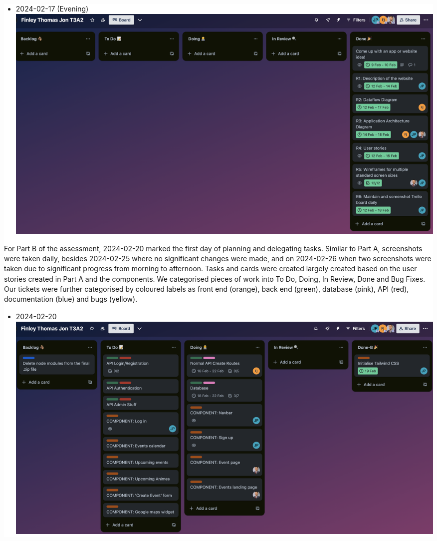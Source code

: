 - 2024-02-17 (Evening)
![Trello Board - 2024-02-17 - Evening](./docs/Trello/trello-17-feb-evening.png)

For Part B of the assessment, 2024-02-20 marked the first day of planning and delegating tasks. Similar to Part A, screenshots were taken daily, besides 2024-02-25 where no significant changes were made, and on 2024-02-26 when two screenshots were taken due to significant progress from morning to afternoon. Tasks and cards were created largely created based on the user stories created in Part A and the components. We categorised pieces of work into To Do, Doing, In Review, Done and Bug Fixes. Our tickets were further categorised by coloured labels as front end (orange), back end (green), database (pink), API (red), documentation (blue) and bugs (yellow).

- 2024-02-20
![Trello Board - 2024-02-20](./docs/Trello/trello-20-feb.png)
